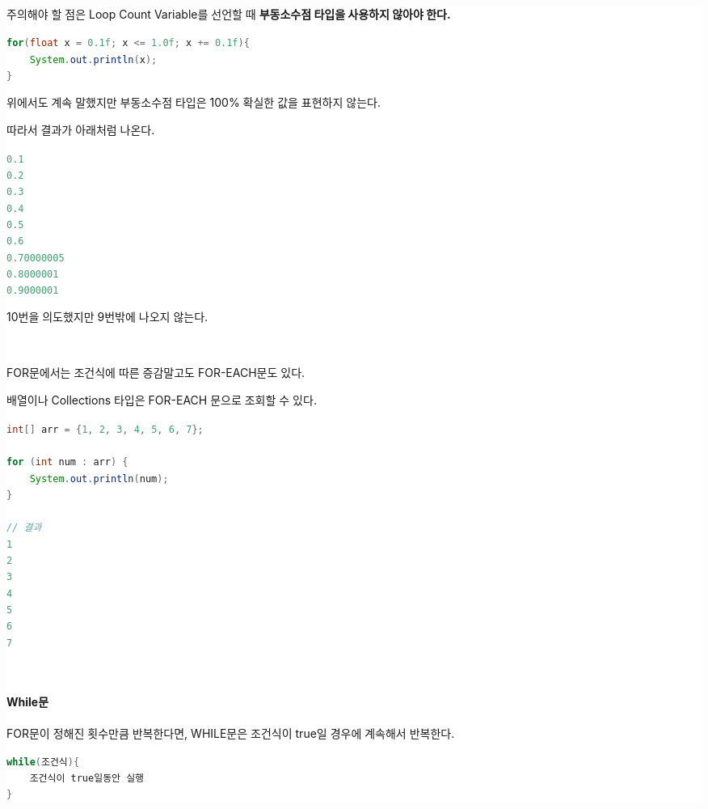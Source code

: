 주의해야 할 점은 Loop Count Variable를 선언할 때 **부동소수점 타입을 사용하지 않아야 한다.**

```java
for(float x = 0.1f; x <= 1.0f; x += 0.1f){
    System.out.println(x);
}
```

위에서도 계속 말했지만 부동소수점 타입은 100% 확실한 값을 표현하지 않는다. 

따라서 결과가 아래처럼 나온다.

```java
0.1
0.2
0.3
0.4
0.5
0.6
0.70000005
0.8000001
0.9000001
```

10번을 의도했지만 9번밖에 나오지 않는다.

<br>

FOR문에서는 조건식에 따른 증감말고도 FOR-EACH문도 있다. 

배열이나 Collections 타입은 FOR-EACH 문으로 조회할 수 있다. 

```java
int[] arr = {1, 2, 3, 4, 5, 6, 7};

for (int num : arr) {
    System.out.println(num);
}

// 결과
1
2
3
4
5
6
7
```

<br>

#### While문

FOR문이 정해진 횟수만큼 반복한다면, WHILE문은 조건식이 true일 경우에 계속해서 반복한다.

```java
while(조건식){
	조건식이 true일동안 실행
}
```
